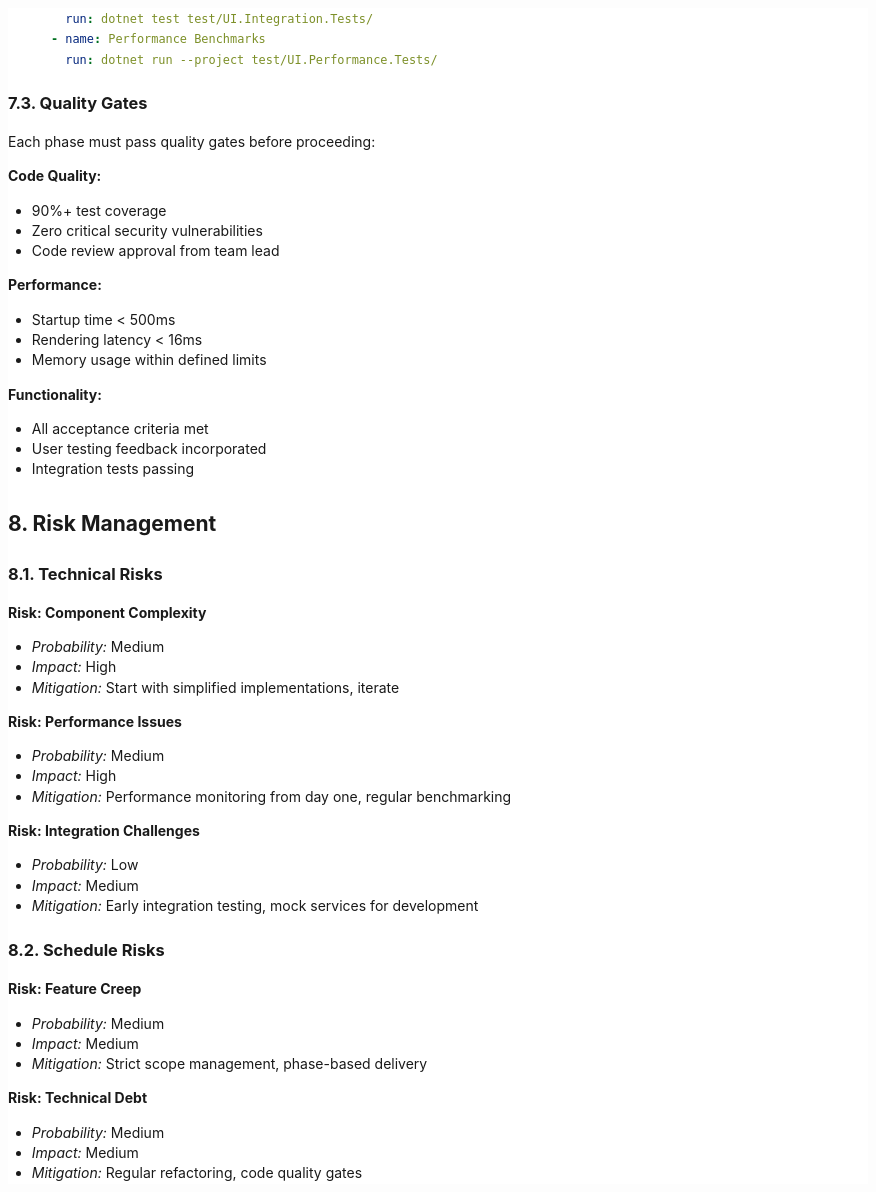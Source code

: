```yaml
        run: dotnet test test/UI.Integration.Tests/
      - name: Performance Benchmarks
        run: dotnet run --project test/UI.Performance.Tests/
```

### 7.3. Quality Gates

Each phase must pass quality gates before proceeding:

**Code Quality:**
- 90%+ test coverage
- Zero critical security vulnerabilities
- Code review approval from team lead

**Performance:**
- Startup time < 500ms
- Rendering latency < 16ms
- Memory usage within defined limits

**Functionality:**
- All acceptance criteria met
- User testing feedback incorporated
- Integration tests passing

## 8. Risk Management

### 8.1. Technical Risks

**Risk: Component Complexity**
- *Probability:* Medium
- *Impact:* High
- *Mitigation:* Start with simplified implementations, iterate

**Risk: Performance Issues**
- *Probability:* Medium
- *Impact:* High
- *Mitigation:* Performance monitoring from day one, regular benchmarking

**Risk: Integration Challenges**
- *Probability:* Low
- *Impact:* Medium
- *Mitigation:* Early integration testing, mock services for development

### 8.2. Schedule Risks

**Risk: Feature Creep**
- *Probability:* Medium
- *Impact:* Medium
- *Mitigation:* Strict scope management, phase-based delivery

**Risk: Technical Debt**
- *Probability:* Medium
- *Impact:* Medium
- *Mitigation:* Regular refactoring, code quality gates
